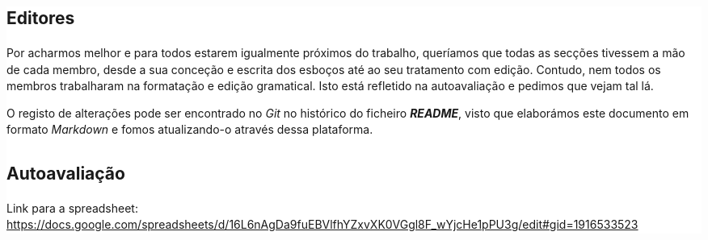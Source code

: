 


## **Editores**

Por acharmos melhor e para todos estarem igualmente próximos do trabalho, queríamos que todas as secções tivessem a mão de cada membro, desde a sua conceção e escrita dos esboços até ao seu tratamento com edição. Contudo, nem todos os membros trabalharam na formatação e edição gramatical. Isto está refletido na autoavaliação e pedimos que vejam tal lá.

O registo de alterações pode ser encontrado no *Git* no histórico do ficheiro <b>*README*</b>, visto que elaborámos este documento em formato *Markdown* e fomos atualizando-o através dessa plataforma.

## **Autoavaliação**

Link para a spreadsheet: https://docs.google.com/spreadsheets/d/16L6nAgDa9fuEBVlfhYZxvXK0VGgl8F_wYjcHe1pPU3g/edit#gid=1916533523

